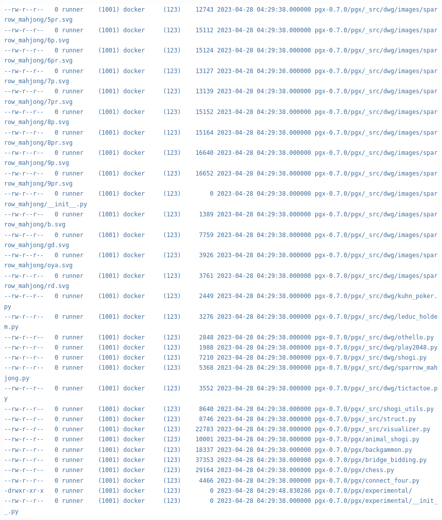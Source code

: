 ```diff
--rw-r--r--   0 runner    (1001) docker     (123)    12743 2023-04-28 04:29:38.000000 pgx-0.7.0/pgx/_src/dwg/images/sparrow_mahjong/5pr.svg
--rw-r--r--   0 runner    (1001) docker     (123)    15112 2023-04-28 04:29:38.000000 pgx-0.7.0/pgx/_src/dwg/images/sparrow_mahjong/6p.svg
--rw-r--r--   0 runner    (1001) docker     (123)    15124 2023-04-28 04:29:38.000000 pgx-0.7.0/pgx/_src/dwg/images/sparrow_mahjong/6pr.svg
--rw-r--r--   0 runner    (1001) docker     (123)    13127 2023-04-28 04:29:38.000000 pgx-0.7.0/pgx/_src/dwg/images/sparrow_mahjong/7p.svg
--rw-r--r--   0 runner    (1001) docker     (123)    13139 2023-04-28 04:29:38.000000 pgx-0.7.0/pgx/_src/dwg/images/sparrow_mahjong/7pr.svg
--rw-r--r--   0 runner    (1001) docker     (123)    15152 2023-04-28 04:29:38.000000 pgx-0.7.0/pgx/_src/dwg/images/sparrow_mahjong/8p.svg
--rw-r--r--   0 runner    (1001) docker     (123)    15164 2023-04-28 04:29:38.000000 pgx-0.7.0/pgx/_src/dwg/images/sparrow_mahjong/8pr.svg
--rw-r--r--   0 runner    (1001) docker     (123)    16640 2023-04-28 04:29:38.000000 pgx-0.7.0/pgx/_src/dwg/images/sparrow_mahjong/9p.svg
--rw-r--r--   0 runner    (1001) docker     (123)    16652 2023-04-28 04:29:38.000000 pgx-0.7.0/pgx/_src/dwg/images/sparrow_mahjong/9pr.svg
--rw-r--r--   0 runner    (1001) docker     (123)        0 2023-04-28 04:29:38.000000 pgx-0.7.0/pgx/_src/dwg/images/sparrow_mahjong/__init__.py
--rw-r--r--   0 runner    (1001) docker     (123)     1389 2023-04-28 04:29:38.000000 pgx-0.7.0/pgx/_src/dwg/images/sparrow_mahjong/b.svg
--rw-r--r--   0 runner    (1001) docker     (123)     7759 2023-04-28 04:29:38.000000 pgx-0.7.0/pgx/_src/dwg/images/sparrow_mahjong/gd.svg
--rw-r--r--   0 runner    (1001) docker     (123)     3926 2023-04-28 04:29:38.000000 pgx-0.7.0/pgx/_src/dwg/images/sparrow_mahjong/oya.svg
--rw-r--r--   0 runner    (1001) docker     (123)     3761 2023-04-28 04:29:38.000000 pgx-0.7.0/pgx/_src/dwg/images/sparrow_mahjong/rd.svg
--rw-r--r--   0 runner    (1001) docker     (123)     2449 2023-04-28 04:29:38.000000 pgx-0.7.0/pgx/_src/dwg/kuhn_poker.py
--rw-r--r--   0 runner    (1001) docker     (123)     3276 2023-04-28 04:29:38.000000 pgx-0.7.0/pgx/_src/dwg/leduc_holdem.py
--rw-r--r--   0 runner    (1001) docker     (123)     2848 2023-04-28 04:29:38.000000 pgx-0.7.0/pgx/_src/dwg/othello.py
--rw-r--r--   0 runner    (1001) docker     (123)     1988 2023-04-28 04:29:38.000000 pgx-0.7.0/pgx/_src/dwg/play2048.py
--rw-r--r--   0 runner    (1001) docker     (123)     7210 2023-04-28 04:29:38.000000 pgx-0.7.0/pgx/_src/dwg/shogi.py
--rw-r--r--   0 runner    (1001) docker     (123)     5368 2023-04-28 04:29:38.000000 pgx-0.7.0/pgx/_src/dwg/sparrow_mahjong.py
--rw-r--r--   0 runner    (1001) docker     (123)     3552 2023-04-28 04:29:38.000000 pgx-0.7.0/pgx/_src/dwg/tictactoe.py
--rw-r--r--   0 runner    (1001) docker     (123)     8640 2023-04-28 04:29:38.000000 pgx-0.7.0/pgx/_src/shogi_utils.py
--rw-r--r--   0 runner    (1001) docker     (123)     8746 2023-04-28 04:29:38.000000 pgx-0.7.0/pgx/_src/struct.py
--rw-r--r--   0 runner    (1001) docker     (123)    22783 2023-04-28 04:29:38.000000 pgx-0.7.0/pgx/_src/visualizer.py
--rw-r--r--   0 runner    (1001) docker     (123)    10001 2023-04-28 04:29:38.000000 pgx-0.7.0/pgx/animal_shogi.py
--rw-r--r--   0 runner    (1001) docker     (123)    18337 2023-04-28 04:29:38.000000 pgx-0.7.0/pgx/backgammon.py
--rw-r--r--   0 runner    (1001) docker     (123)    37353 2023-04-28 04:29:38.000000 pgx-0.7.0/pgx/bridge_bidding.py
--rw-r--r--   0 runner    (1001) docker     (123)    29164 2023-04-28 04:29:38.000000 pgx-0.7.0/pgx/chess.py
--rw-r--r--   0 runner    (1001) docker     (123)     4466 2023-04-28 04:29:38.000000 pgx-0.7.0/pgx/connect_four.py
-drwxr-xr-x   0 runner    (1001) docker     (123)        0 2023-04-28 04:29:48.830286 pgx-0.7.0/pgx/experimental/
--rw-r--r--   0 runner    (1001) docker     (123)        0 2023-04-28 04:29:38.000000 pgx-0.7.0/pgx/experimental/__init__.py
```
